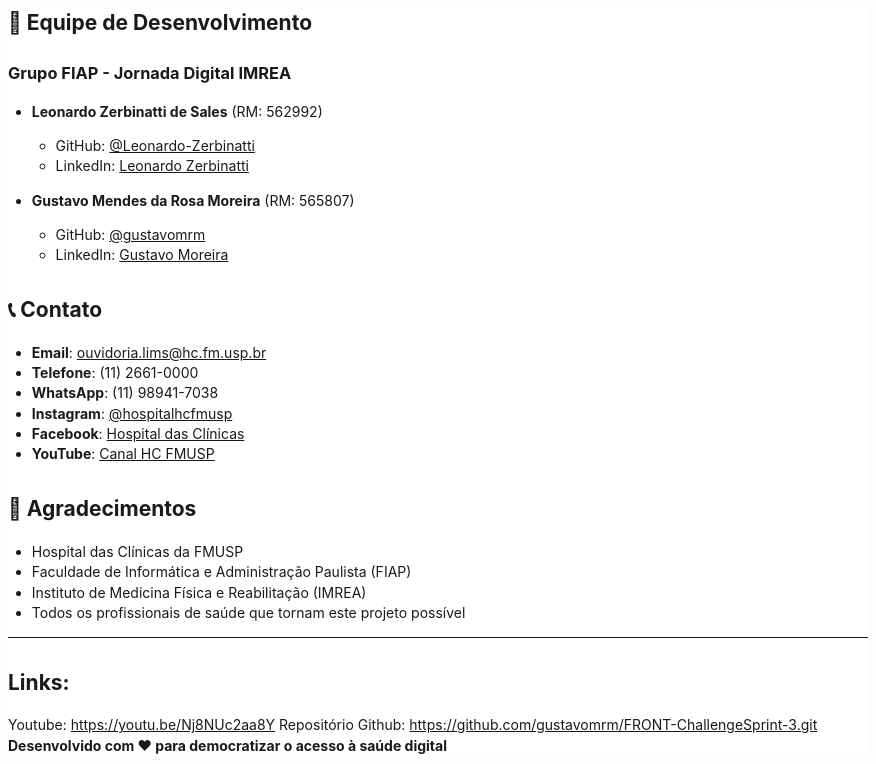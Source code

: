 ## 👥 Equipe de Desenvolvimento

### Grupo FIAP - Jornada Digital IMREA

- **Leonardo Zerbinatti de Sales** (RM: 562992)
  - GitHub: [@Leonardo-Zerbinatti](https://github.com/Leonardo-Zerbinatti)
  - LinkedIn: [Leonardo Zerbinatti](https://www.linkedin.com/in/leonardo-zerbinatti/)

- **Gustavo Mendes da Rosa Moreira** (RM: 565807)
  - GitHub: [@gustavomrm](https://github.com/gustavomrm)
  - LinkedIn: [Gustavo Moreira](https://www.linkedin.com/in/gustavo-moreira-7ba9a7354/)

## 📞 Contato

- **Email**: ouvidoria.lims@hc.fm.usp.br
- **Telefone**: (11) 2661-0000
- **WhatsApp**: (11) 98941-7038
- **Instagram**: [@hospitalhcfmusp](https://www.instagram.com/hospitalhcfmusp/)
- **Facebook**: [Hospital das Clínicas](https://web.facebook.com/hospitaldasclinicasdafmusp)
- **YouTube**: [Canal HC FMUSP](https://www.youtube.com/channel/UC_DUjcI35Hm0ix74KDQ67Jw)

## 🙏 Agradecimentos

- Hospital das Clínicas da FMUSP
- Faculdade de Informática e Administração Paulista (FIAP)
- Instituto de Medicina Física e Reabilitação (IMREA)
- Todos os profissionais de saúde que tornam este projeto possível

---
## Links:
 Youtube: https://youtu.be/Nj8NUc2aa8Y
 Repositório Github: https://github.com/gustavomrm/FRONT-ChallengeSprint-3.git
**Desenvolvido com ❤️ para democratizar o acesso à saúde digital**